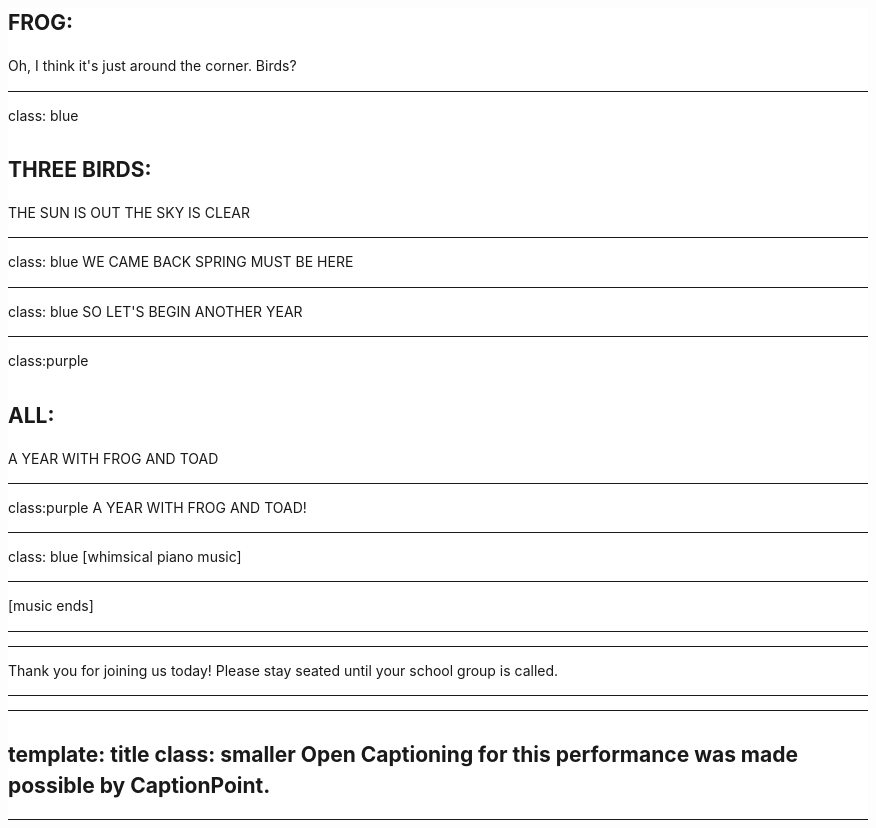 
## FROG:
Oh, I think it's just around the corner. Birds?

---

class: blue
## THREE BIRDS:
THE SUN IS OUT
THE SKY IS CLEAR 

---

class: blue
WE CAME BACK
SPRING MUST BE HERE

---

class: blue
SO LET'S BEGIN ANOTHER YEAR

---

class:purple
## ALL:
A YEAR WITH FROG AND TOAD

---

class:purple
A YEAR WITH FROG AND TOAD!

---

class: blue
[whimsical piano music]

---

[music ends]

---



---


Thank you for joining us today! Please stay seated until your school group is called.


---
---

template: title
class: smaller
Open Captioning for this performance was made possible by CaptionPoint.
---
---
<style>
/* 2022 styles to match hackmd.io */
.remark-slide-content { font-size: 3.5rem;}
.remark-slide-content p {padding-bottom: 2%;}
.remark-slide-content > p:first-child::before {
  height: 50px;
}
/* TURN OFF H2 FADE */

[//]: # (title settings—give the play a title and author name)
[//]: # (color settings—replace "character-_____" with a character name)
[//]: # (list of colors)
[//]: # (list of characters, in color)